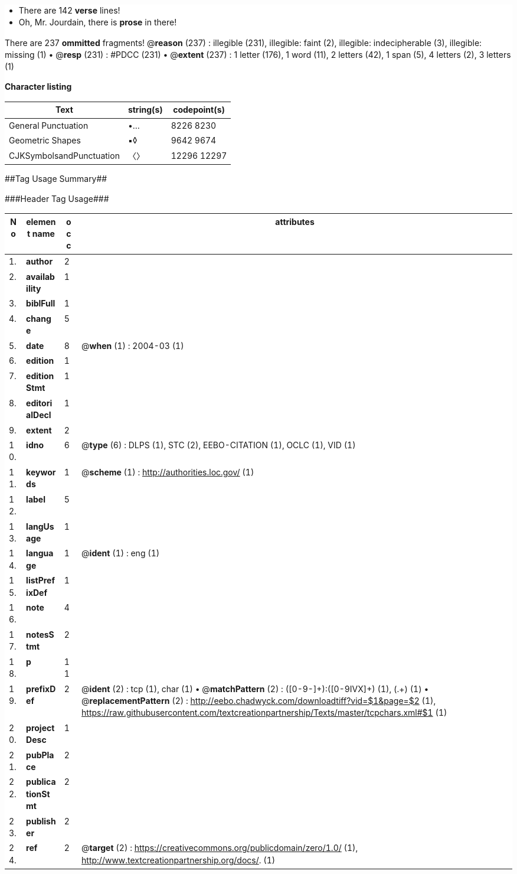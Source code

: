   * There are 142 **verse** lines!
  * Oh, Mr. Jourdain, there is **prose** in there!

There are 237 **ommitted** fragments! 
 @__reason__ (237) : illegible (231), illegible: faint (2), illegible: indecipherable (3), illegible: missing (1)  •  @__resp__ (231) : #PDCC (231)  •  @__extent__ (237) : 1 letter (176), 1 word (11), 2 letters (42), 1 span (5), 4 letters (2), 3 letters (1)

**Character listing**


|Text|string(s)|codepoint(s)|
|---|---|---|
|General Punctuation|•…|8226 8230|
|Geometric Shapes|▪◊|9642 9674|
|CJKSymbolsandPunctuation|〈〉|12296 12297|

##Tag Usage Summary##

###Header Tag Usage###

|No|element name|occ|attributes|
|---|---|---|---|
|1.|__author__|2||
|2.|__availability__|1||
|3.|__biblFull__|1||
|4.|__change__|5||
|5.|__date__|8| @__when__ (1) : 2004-03 (1)|
|6.|__edition__|1||
|7.|__editionStmt__|1||
|8.|__editorialDecl__|1||
|9.|__extent__|2||
|10.|__idno__|6| @__type__ (6) : DLPS (1), STC (2), EEBO-CITATION (1), OCLC (1), VID (1)|
|11.|__keywords__|1| @__scheme__ (1) : http://authorities.loc.gov/ (1)|
|12.|__label__|5||
|13.|__langUsage__|1||
|14.|__language__|1| @__ident__ (1) : eng (1)|
|15.|__listPrefixDef__|1||
|16.|__note__|4||
|17.|__notesStmt__|2||
|18.|__p__|11||
|19.|__prefixDef__|2| @__ident__ (2) : tcp (1), char (1)  •  @__matchPattern__ (2) : ([0-9\-]+):([0-9IVX]+) (1), (.+) (1)  •  @__replacementPattern__ (2) : http://eebo.chadwyck.com/downloadtiff?vid=$1&page=$2 (1), https://raw.githubusercontent.com/textcreationpartnership/Texts/master/tcpchars.xml#$1 (1)|
|20.|__projectDesc__|1||
|21.|__pubPlace__|2||
|22.|__publicationStmt__|2||
|23.|__publisher__|2||
|24.|__ref__|2| @__target__ (2) : https://creativecommons.org/publicdomain/zero/1.0/ (1), http://www.textcreationpartnership.org/docs/. (1)|